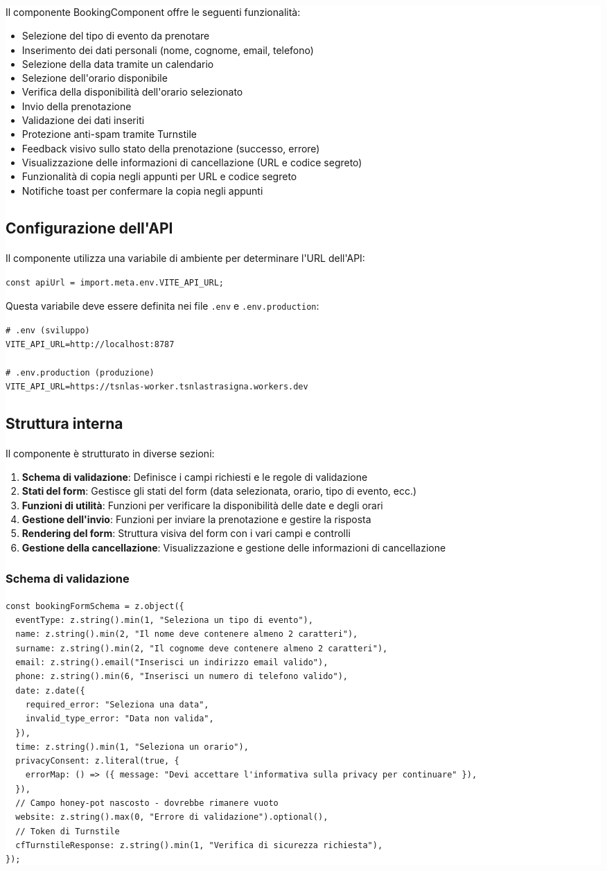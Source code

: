 Il componente BookingComponent offre le seguenti funzionalità:

- Selezione del tipo di evento da prenotare
- Inserimento dei dati personali (nome, cognome, email, telefono)
- Selezione della data tramite un calendario
- Selezione dell'orario disponibile
- Verifica della disponibilità dell'orario selezionato
- Invio della prenotazione
- Validazione dei dati inseriti
- Protezione anti-spam tramite Turnstile
- Feedback visivo sullo stato della prenotazione (successo, errore)
- Visualizzazione delle informazioni di cancellazione (URL e codice segreto)
- Funzionalità di copia negli appunti per URL e codice segreto
- Notifiche toast per confermare la copia negli appunti

## Configurazione dell'API

Il componente utilizza una variabile di ambiente per determinare l'URL dell'API:

```tsx
const apiUrl = import.meta.env.VITE_API_URL;
```

Questa variabile deve essere definita nei file `.env` e `.env.production`:

```
# .env (sviluppo)
VITE_API_URL=http://localhost:8787

# .env.production (produzione)
VITE_API_URL=https://tsnlas-worker.tsnlastrasigna.workers.dev
```

## Struttura interna

Il componente è strutturato in diverse sezioni:

1. **Schema di validazione**: Definisce i campi richiesti e le regole di validazione
2. **Stati del form**: Gestisce gli stati del form (data selezionata, orario, tipo di evento, ecc.)
3. **Funzioni di utilità**: Funzioni per verificare la disponibilità delle date e degli orari
4. **Gestione dell'invio**: Funzioni per inviare la prenotazione e gestire la risposta
5. **Rendering del form**: Struttura visiva del form con i vari campi e controlli
6. **Gestione della cancellazione**: Visualizzazione e gestione delle informazioni di cancellazione

### Schema di validazione

```tsx
const bookingFormSchema = z.object({
  eventType: z.string().min(1, "Seleziona un tipo di evento"),
  name: z.string().min(2, "Il nome deve contenere almeno 2 caratteri"),
  surname: z.string().min(2, "Il cognome deve contenere almeno 2 caratteri"),
  email: z.string().email("Inserisci un indirizzo email valido"),
  phone: z.string().min(6, "Inserisci un numero di telefono valido"),
  date: z.date({
    required_error: "Seleziona una data",
    invalid_type_error: "Data non valida",
  }),
  time: z.string().min(1, "Seleziona un orario"),
  privacyConsent: z.literal(true, {
    errorMap: () => ({ message: "Devi accettare l'informativa sulla privacy per continuare" }),
  }),
  // Campo honey-pot nascosto - dovrebbe rimanere vuoto
  website: z.string().max(0, "Errore di validazione").optional(),
  // Token di Turnstile
  cfTurnstileResponse: z.string().min(1, "Verifica di sicurezza richiesta"),
});
```